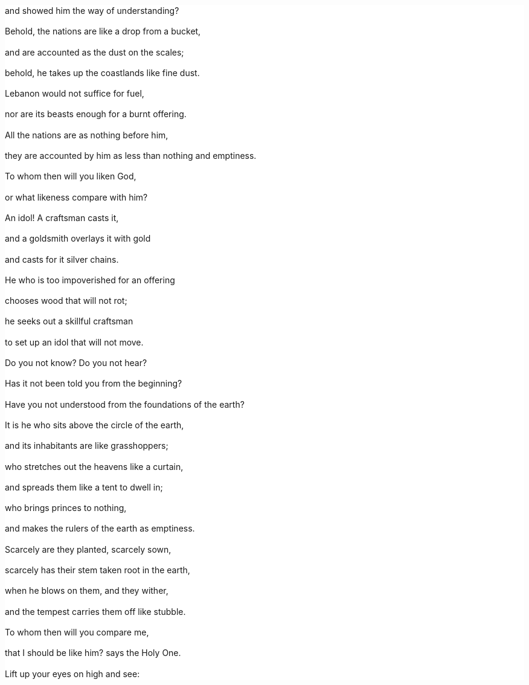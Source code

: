 and showed him the way of understanding?
       
Behold, the nations are like a drop from a bucket,
            
and are accounted as the dust on the scales;
            
behold, he takes up the coastlands like fine dust.
       
Lebanon would not suffice for fuel,
            
nor are its beasts enough for a burnt offering.
       
All the nations are as nothing before him,
            
they are accounted by him as less than nothing and emptiness.
       
To whom then will you liken God,
            
or what likeness compare with him?
       
An idol! A craftsman casts it,
            
and a goldsmith overlays it with gold
            
and casts for it silver chains.
       
He who is too impoverished for an offering
            
chooses wood that will not rot;
       
he seeks out a skillful craftsman
            
to set up an idol that will not move.
       
Do you not know? Do you not hear?
            
Has it not been told you from the beginning?
            
Have you not understood from the foundations of the earth?
       
It is he who sits above the circle of the earth,
            
and its inhabitants are like grasshoppers;
       
who stretches out the heavens like a curtain,
            
and spreads them like a tent to dwell in;
       
who brings princes to nothing,
            
and makes the rulers of the earth as emptiness.
       
Scarcely are they planted, scarcely sown,
            
scarcely has their stem taken root in the earth,
       
when he blows on them, and they wither,
            
and the tempest carries them off like stubble.
       
To whom then will you compare me,
            
that I should be like him? says the Holy One.
       
Lift up your eyes on high and see:
            